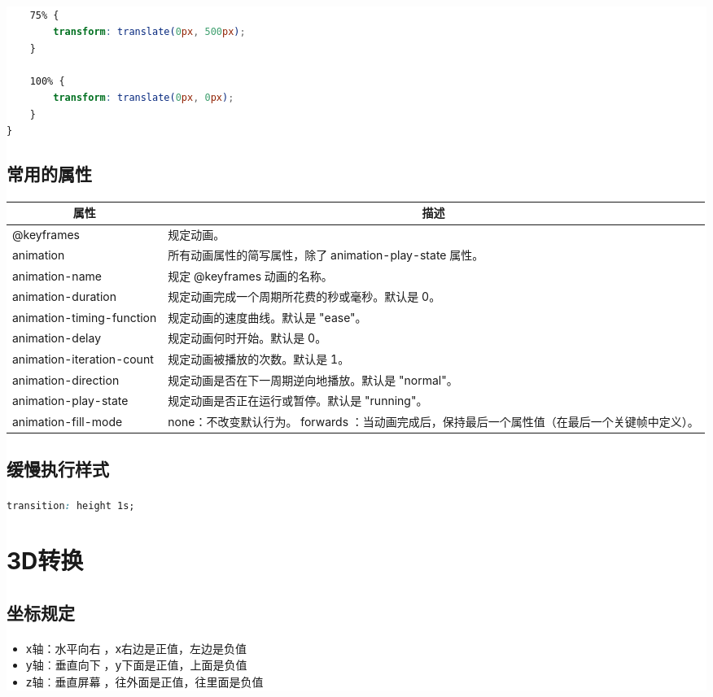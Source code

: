 ```css
	75% {
		transform: translate(0px, 500px);
	}

	100% {
		transform: translate(0px, 0px);
	}
}

```

## 常用的属性

| 属性                        | 描述                                                         |
| --------------------------- | ------------------------------------------------------------ |
| @keyframes                  | 规定动画。                                                   |
| animation                   | 所有动画属性的简写属性，除了 animation\-play\-state 属性。   |
| animation\-name             | 规定 @keyframes 动画的名称。                                 |
| animation\-duration         | 规定动画完成一个周期所花费的秒或毫秒。默认是 0。             |
| animation\-timing\-function | 规定动画的速度曲线。默认是 "ease"。                          |
| animation\-delay            | 规定动画何时开始。默认是 0。                                 |
| animation\-iteration\-count | 规定动画被播放的次数。默认是 1。                             |
| animation\-direction        | 规定动画是否在下一周期逆向地播放。默认是 "normal"。          |
| animation\-play\-state      | 规定动画是否正在运行或暂停。默认是 "running"。               |
| animation\-fill\-mode       | none：不改变默认行为。   forwards ：当动画完成后，保持最后一个属性值（在最后一个关键帧中定义）。 |

## 缓慢执行样式

```css
transition: height 1s;
```



# 3D转换 

## 坐标规定

- x轴：水平向右 ，x右边是正值，左边是负值
- y轴︰垂直向下 ，y下面是正值，上面是负值
- z轴︰垂直屏幕 ，往外面是正值，往里面是负值
